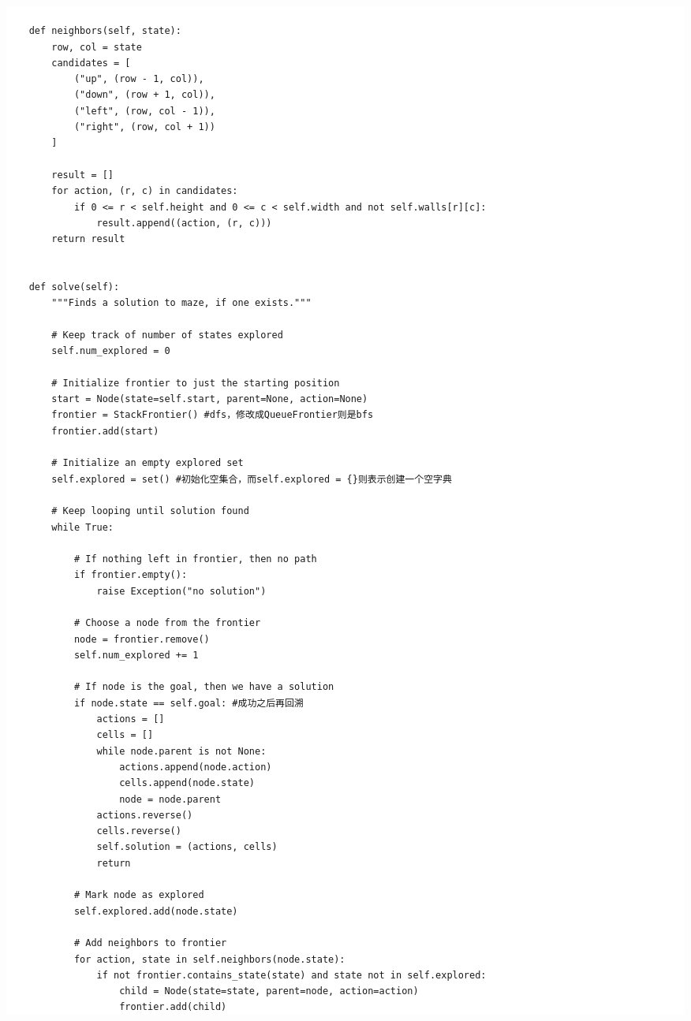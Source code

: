 ```

    def neighbors(self, state):
        row, col = state
        candidates = [
            ("up", (row - 1, col)),
            ("down", (row + 1, col)),
            ("left", (row, col - 1)),
            ("right", (row, col + 1))
        ]

        result = []
        for action, (r, c) in candidates:
            if 0 <= r < self.height and 0 <= c < self.width and not self.walls[r][c]:
                result.append((action, (r, c)))
        return result


    def solve(self):
        """Finds a solution to maze, if one exists."""

        # Keep track of number of states explored
        self.num_explored = 0

        # Initialize frontier to just the starting position
        start = Node(state=self.start, parent=None, action=None)
        frontier = StackFrontier() #dfs，修改成QueueFrontier则是bfs
        frontier.add(start)

        # Initialize an empty explored set
        self.explored = set() #初始化空集合，而self.explored = {}则表示创建一个空字典

        # Keep looping until solution found
        while True:

            # If nothing left in frontier, then no path
            if frontier.empty():
                raise Exception("no solution")

            # Choose a node from the frontier
            node = frontier.remove()
            self.num_explored += 1

            # If node is the goal, then we have a solution
            if node.state == self.goal: #成功之后再回溯
                actions = []
                cells = []
                while node.parent is not None:
                    actions.append(node.action)
                    cells.append(node.state)
                    node = node.parent
                actions.reverse()
                cells.reverse()
                self.solution = (actions, cells)
                return

            # Mark node as explored
            self.explored.add(node.state)

            # Add neighbors to frontier
            for action, state in self.neighbors(node.state):
                if not frontier.contains_state(state) and state not in self.explored:
                    child = Node(state=state, parent=node, action=action)
                    frontier.add(child)
```